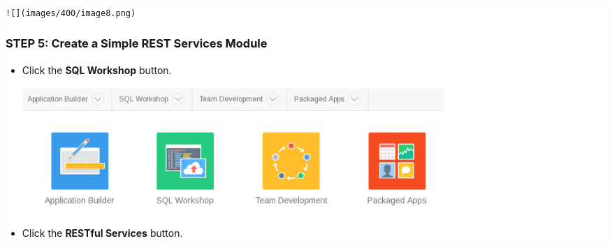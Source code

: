 	![](images/400/image8.png)

### **STEP 5**:  Create a Simple REST Services Module

-   Click the **SQL Workshop** button.

	![](images/400/image20.png)

-   Click the **RESTful Services** button.
